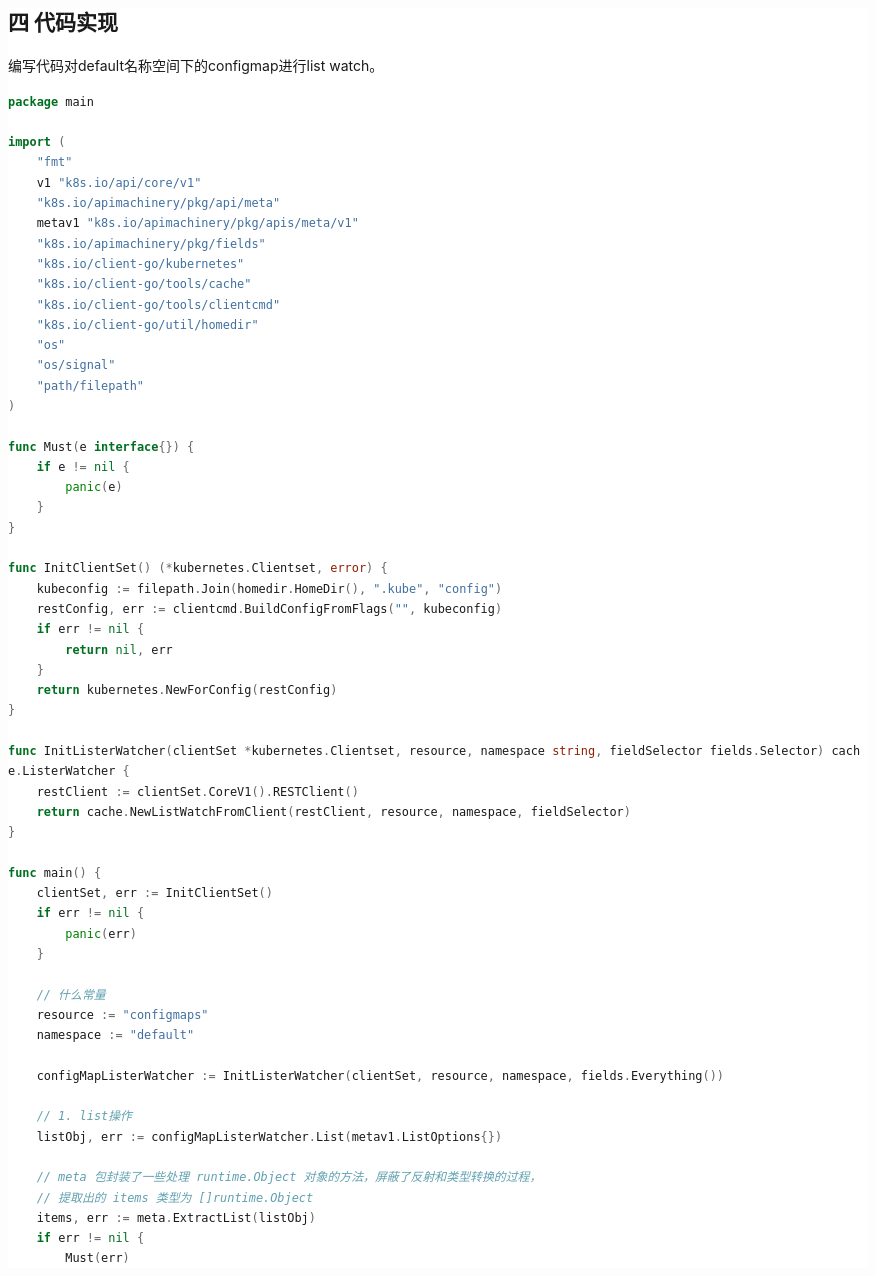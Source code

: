 ## 四 代码实现

编写代码对default名称空间下的configmap进行list watch。

```go
package main

import (
	"fmt"
	v1 "k8s.io/api/core/v1"
	"k8s.io/apimachinery/pkg/api/meta"
	metav1 "k8s.io/apimachinery/pkg/apis/meta/v1"
	"k8s.io/apimachinery/pkg/fields"
	"k8s.io/client-go/kubernetes"
	"k8s.io/client-go/tools/cache"
	"k8s.io/client-go/tools/clientcmd"
	"k8s.io/client-go/util/homedir"
	"os"
	"os/signal"
	"path/filepath"
)

func Must(e interface{}) {
	if e != nil {
		panic(e)
	}
}

func InitClientSet() (*kubernetes.Clientset, error) {
	kubeconfig := filepath.Join(homedir.HomeDir(), ".kube", "config")
	restConfig, err := clientcmd.BuildConfigFromFlags("", kubeconfig)
	if err != nil {
		return nil, err
	}
	return kubernetes.NewForConfig(restConfig)
}

func InitListerWatcher(clientSet *kubernetes.Clientset, resource, namespace string, fieldSelector fields.Selector) cache.ListerWatcher {
	restClient := clientSet.CoreV1().RESTClient()
	return cache.NewListWatchFromClient(restClient, resource, namespace, fieldSelector)
}

func main() {
	clientSet, err := InitClientSet()
	if err != nil {
		panic(err)
	}

	// 什么常量
	resource := "configmaps"
	namespace := "default"

	configMapListerWatcher := InitListerWatcher(clientSet, resource, namespace, fields.Everything())

	// 1. list操作
	listObj, err := configMapListerWatcher.List(metav1.ListOptions{})

	// meta 包封装了一些处理 runtime.Object 对象的方法，屏蔽了反射和类型转换的过程，
	// 提取出的 items 类型为 []runtime.Object
	items, err := meta.ExtractList(listObj)
	if err != nil {
		Must(err)
```